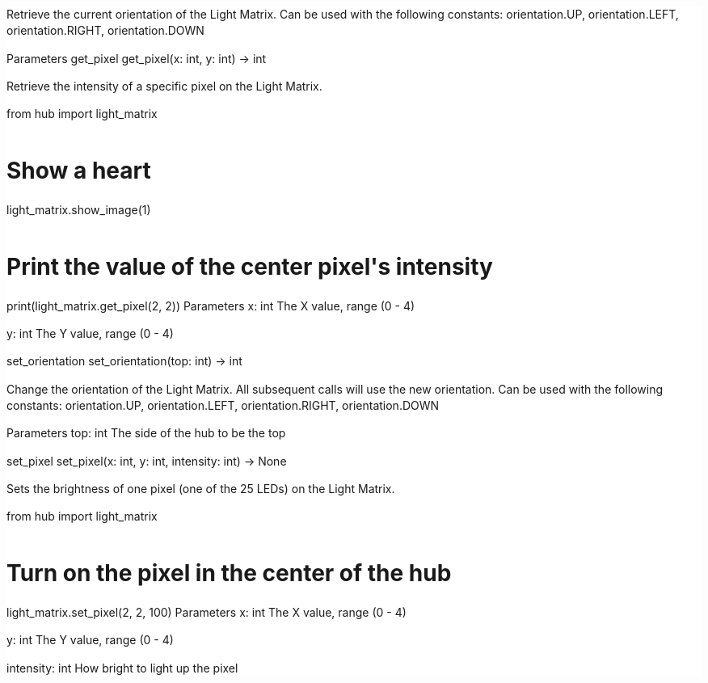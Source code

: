 Retrieve the current orientation of the Light Matrix.
Can be used with the following constants: orientation.UP, orientation.LEFT, orientation.RIGHT, orientation.DOWN

Parameters
get_pixel
get_pixel(x: int, y: int) -> int

Retrieve the intensity of a specific pixel on the Light Matrix.


from hub import light_matrix

# Show a heart 
light_matrix.show_image(1)

# Print the value of the center pixel's intensity 
print(light_matrix.get_pixel(2, 2))
Parameters
x: int
The X value, range (0 - 4)

y: int
The Y value, range (0 - 4)

set_orientation
set_orientation(top: int) -> int

Change the orientation of the Light Matrix. All subsequent calls will use the new orientation.
Can be used with the following constants: orientation.UP, orientation.LEFT, orientation.RIGHT, orientation.DOWN

Parameters
top: int
The side of the hub to be the top

set_pixel
set_pixel(x: int, y: int, intensity: int) -> None

Sets the brightness of one pixel (one of the 25 LEDs) on the Light Matrix.


from hub import light_matrix
# Turn on the pixel in the center of the hub 
light_matrix.set_pixel(2, 2, 100)
Parameters
x: int
The X value, range (0 - 4)

y: int
The Y value, range (0 - 4)

intensity: int
How bright to light up the pixel

